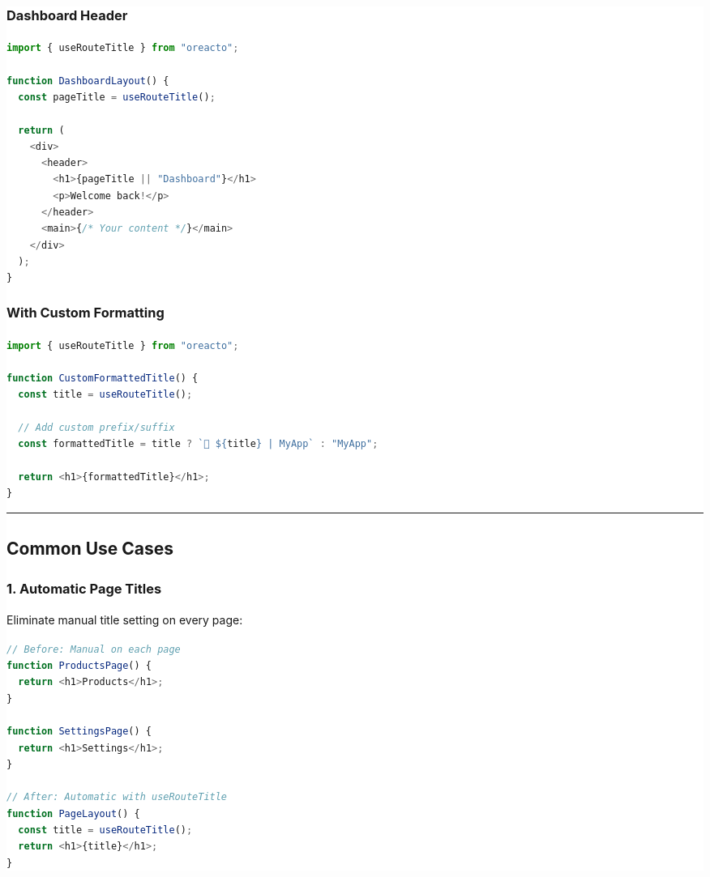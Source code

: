 ### Dashboard Header

```typescript
import { useRouteTitle } from "oreacto";

function DashboardLayout() {
  const pageTitle = useRouteTitle();

  return (
    <div>
      <header>
        <h1>{pageTitle || "Dashboard"}</h1>
        <p>Welcome back!</p>
      </header>
      <main>{/* Your content */}</main>
    </div>
  );
}
```

### With Custom Formatting

```typescript
import { useRouteTitle } from "oreacto";

function CustomFormattedTitle() {
  const title = useRouteTitle();

  // Add custom prefix/suffix
  const formattedTitle = title ? `📄 ${title} | MyApp` : "MyApp";

  return <h1>{formattedTitle}</h1>;
}
```

---

## Common Use Cases

### 1. **Automatic Page Titles**

Eliminate manual title setting on every page:

```typescript
// Before: Manual on each page
function ProductsPage() {
  return <h1>Products</h1>;
}

function SettingsPage() {
  return <h1>Settings</h1>;
}

// After: Automatic with useRouteTitle
function PageLayout() {
  const title = useRouteTitle();
  return <h1>{title}</h1>;
}
```
